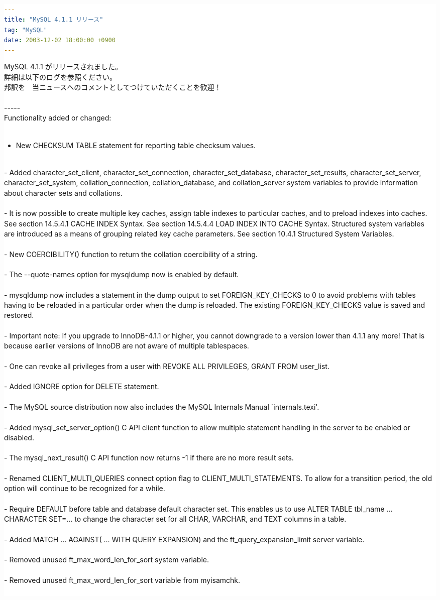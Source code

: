 ```yaml
---
title: "MySQL 4.1.1 リリース"
tag: "MySQL"
date: 2003-12-02 18:00:00 +0900
---
```


MySQL 4.1.1 がリリースされました。<br>
詳細は以下のログを参照ください。<br>
邦訳を　当ニュースへのコメントとしてつけていただくことを歓迎！<br>
<br>
-----<br>
Functionality added or changed: <br>
<br>
- New CHECKSUM TABLE statement for reporting table checksum values. <br>
<br>
- Added character_set_client, character_set_connection, character_set_database, character_set_results, character_set_server, character_set_system, collation_connection, collation_database, and collation_server system variables to provide information about character sets and collations. <br>
<br>
- It is now possible to create multiple key caches, assign table indexes to particular caches, and to preload indexes into caches. See section 14.5.4.1 CACHE INDEX Syntax. See section 14.5.4.4 LOAD INDEX INTO CACHE Syntax. Structured system variables are introduced as a means of grouping related key cache parameters. See section 10.4.1 Structured System Variables. <br>
<br>
- New COERCIBILITY() function to return the collation coercibility of a string. <br>
<br>
- The --quote-names option for mysqldump now is enabled by default. <br>
<br>
- mysqldump now includes a statement in the dump output to set FOREIGN_KEY_CHECKS to 0 to avoid problems with tables having to be reloaded in a particular order when the dump is reloaded. The existing FOREIGN_KEY_CHECKS value is saved and restored. <br>
<br>
- Important note: If you upgrade to InnoDB-4.1.1 or higher, you cannot downgrade to a version lower than 4.1.1 any more! That is because earlier versions of InnoDB are not aware of multiple tablespaces. <br>
<br>
- One can revoke all privileges from a user with REVOKE ALL PRIVILEGES, GRANT FROM user_list. <br>
<br>
- Added IGNORE option for DELETE statement. <br>
<br>
- The MySQL source distribution now also includes the MySQL Internals Manual `internals.texi'. <br>
<br>
- Added mysql_set_server_option() C API client function to allow multiple statement handling in the server to be enabled or disabled. <br>
<br>
- The mysql_next_result() C API function now returns -1 if there are no more result sets. <br>
<br>
- Renamed CLIENT_MULTI_QUERIES connect option flag to CLIENT_MULTI_STATEMENTS. To allow for a transition period, the old option will continue to be recognized for a while. <br>
<br>
- Require DEFAULT before table and database default character set. This enables us to use ALTER TABLE tbl_name ... CHARACTER SET=... to change the character set for all CHAR, VARCHAR, and TEXT columns in a table. <br>
<br>
- Added MATCH ... AGAINST( ... WITH QUERY EXPANSION) and the ft_query_expansion_limit server variable. <br>
<br>
- Removed unused ft_max_word_len_for_sort system variable. <br>
<br>
- Removed unused ft_max_word_len_for_sort variable from myisamchk. <br>
<br>